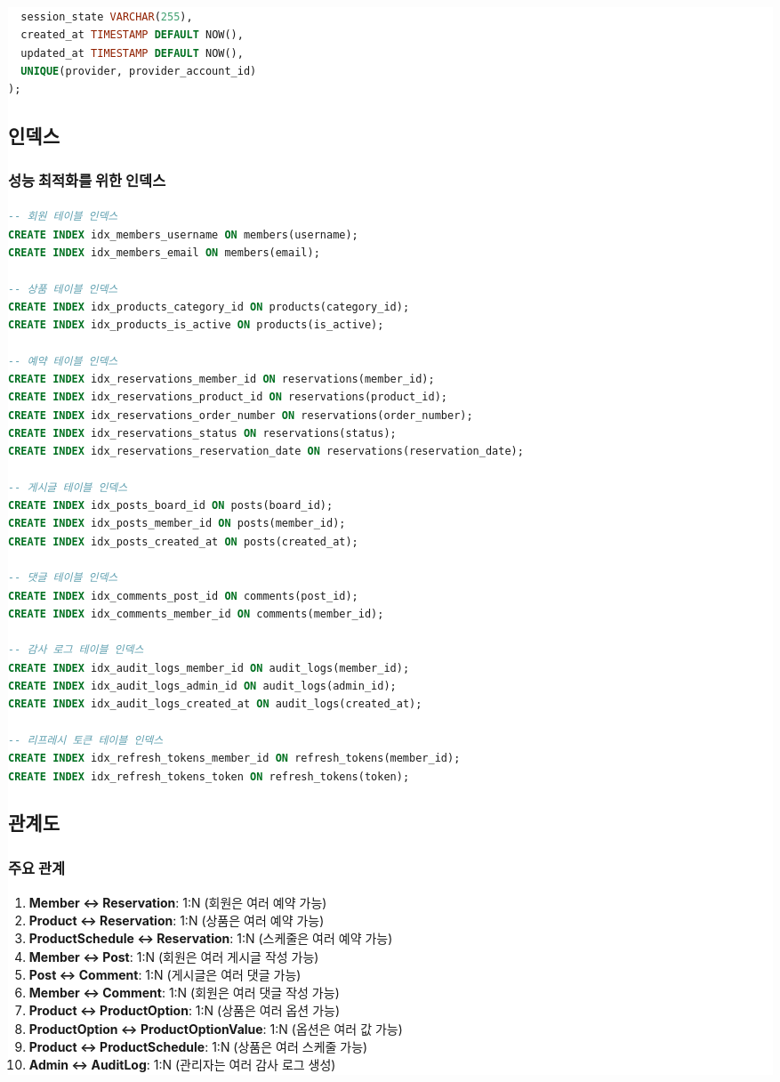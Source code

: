 ```sql
  session_state VARCHAR(255),
  created_at TIMESTAMP DEFAULT NOW(),
  updated_at TIMESTAMP DEFAULT NOW(),
  UNIQUE(provider, provider_account_id)
);
```

## 인덱스

### 성능 최적화를 위한 인덱스
```sql
-- 회원 테이블 인덱스
CREATE INDEX idx_members_username ON members(username);
CREATE INDEX idx_members_email ON members(email);

-- 상품 테이블 인덱스
CREATE INDEX idx_products_category_id ON products(category_id);
CREATE INDEX idx_products_is_active ON products(is_active);

-- 예약 테이블 인덱스
CREATE INDEX idx_reservations_member_id ON reservations(member_id);
CREATE INDEX idx_reservations_product_id ON reservations(product_id);
CREATE INDEX idx_reservations_order_number ON reservations(order_number);
CREATE INDEX idx_reservations_status ON reservations(status);
CREATE INDEX idx_reservations_reservation_date ON reservations(reservation_date);

-- 게시글 테이블 인덱스
CREATE INDEX idx_posts_board_id ON posts(board_id);
CREATE INDEX idx_posts_member_id ON posts(member_id);
CREATE INDEX idx_posts_created_at ON posts(created_at);

-- 댓글 테이블 인덱스
CREATE INDEX idx_comments_post_id ON comments(post_id);
CREATE INDEX idx_comments_member_id ON comments(member_id);

-- 감사 로그 테이블 인덱스
CREATE INDEX idx_audit_logs_member_id ON audit_logs(member_id);
CREATE INDEX idx_audit_logs_admin_id ON audit_logs(admin_id);
CREATE INDEX idx_audit_logs_created_at ON audit_logs(created_at);

-- 리프레시 토큰 테이블 인덱스
CREATE INDEX idx_refresh_tokens_member_id ON refresh_tokens(member_id);
CREATE INDEX idx_refresh_tokens_token ON refresh_tokens(token);
```

## 관계도

### 주요 관계
1. **Member ↔ Reservation**: 1:N (회원은 여러 예약 가능)
2. **Product ↔ Reservation**: 1:N (상품은 여러 예약 가능)
3. **ProductSchedule ↔ Reservation**: 1:N (스케줄은 여러 예약 가능)
4. **Member ↔ Post**: 1:N (회원은 여러 게시글 작성 가능)
5. **Post ↔ Comment**: 1:N (게시글은 여러 댓글 가능)
6. **Member ↔ Comment**: 1:N (회원은 여러 댓글 작성 가능)
7. **Product ↔ ProductOption**: 1:N (상품은 여러 옵션 가능)
8. **ProductOption ↔ ProductOptionValue**: 1:N (옵션은 여러 값 가능)
9. **Product ↔ ProductSchedule**: 1:N (상품은 여러 스케줄 가능)
10. **Admin ↔ AuditLog**: 1:N (관리자는 여러 감사 로그 생성)
